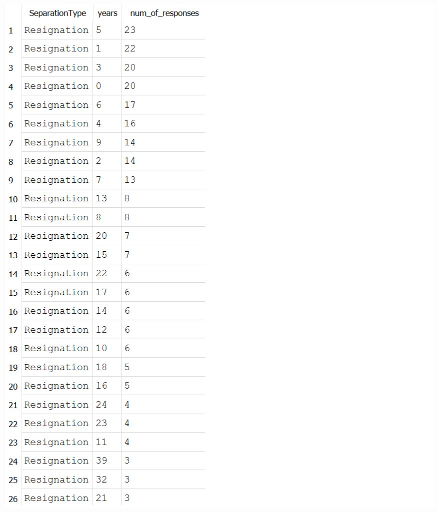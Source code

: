 ![](https://github.com/tanikasuresh/DETE-Employee-Exit-Survey-Analysis/blob/main/SQL%20Images/9.png)
